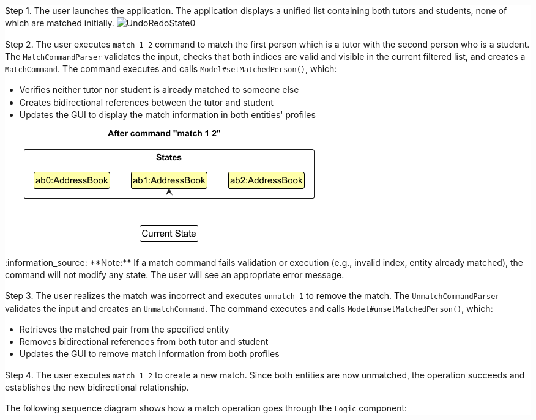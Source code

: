 Step 1. The user launches the application. The application displays a unified list containing both tutors and students, none of which are matched initially.
![UndoRedoState0](images/UndoRedoState0.png)

Step 2. The user executes `match 1 2` command to match the first person which is a tutor with the second person who is a student. The `MatchCommandParser` validates the input, checks that both indices are valid and visible in the current filtered list, and creates a `MatchCommand`. The command executes and calls `Model#setMatchedPerson()`, which:
* Verifies neither tutor nor student is already matched to someone else
* Creates bidirectional references between the tutor and student
* Updates the GUI to display the match information in both entities' profiles
![UndoRedoState1](images/MatchState1.png)

<div markdown="span" class="alert alert-info">:information_source: **Note:** If a match command fails validation or execution (e.g., invalid index, entity already matched), the command will not modify any state. The user will see an appropriate error message.


</div>

Step 3. The user realizes the match was incorrect and executes `unmatch 1` to remove the match. The `UnmatchCommandParser` validates the input and creates an `UnmatchCommand`. The command executes and calls `Model#unsetMatchedPerson()`, which:
* Retrieves the matched pair from the specified entity
* Removes bidirectional references from both tutor and student
* Updates the GUI to remove match information from both profiles

Step 4. The user executes `match 1 2` to create a new match. Since both entities are now unmatched, the operation succeeds and establishes the new bidirectional relationship.

The following sequence diagram shows how a match operation goes through the `Logic` component:
